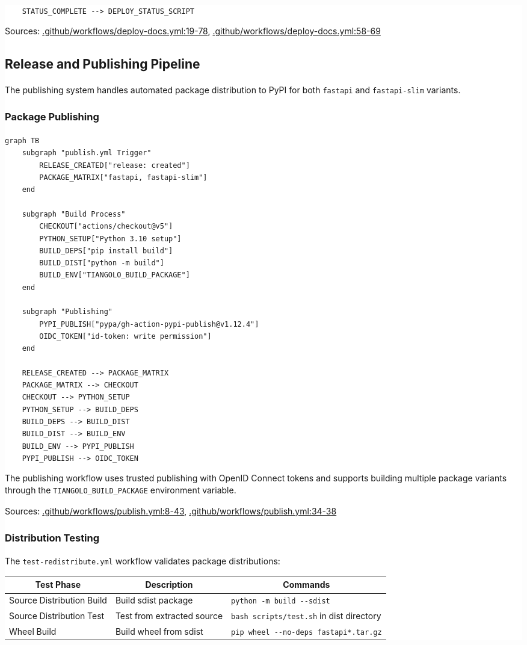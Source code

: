 ```mermaid
    STATUS_COMPLETE --> DEPLOY_STATUS_SCRIPT
```

Sources: [.github/workflows/deploy-docs.yml:19-78](), [.github/workflows/deploy-docs.yml:58-69]()

## Release and Publishing Pipeline

The publishing system handles automated package distribution to PyPI for both `fastapi` and `fastapi-slim` variants.

### Package Publishing

```mermaid
graph TB
    subgraph "publish.yml Trigger"
        RELEASE_CREATED["release: created"]
        PACKAGE_MATRIX["fastapi, fastapi-slim"]
    end
    
    subgraph "Build Process"
        CHECKOUT["actions/checkout@v5"]
        PYTHON_SETUP["Python 3.10 setup"]
        BUILD_DEPS["pip install build"]
        BUILD_DIST["python -m build"]
        BUILD_ENV["TIANGOLO_BUILD_PACKAGE"]
    end
    
    subgraph "Publishing"
        PYPI_PUBLISH["pypa/gh-action-pypi-publish@v1.12.4"]
        OIDC_TOKEN["id-token: write permission"]
    end
    
    RELEASE_CREATED --> PACKAGE_MATRIX
    PACKAGE_MATRIX --> CHECKOUT
    CHECKOUT --> PYTHON_SETUP
    PYTHON_SETUP --> BUILD_DEPS
    BUILD_DEPS --> BUILD_DIST
    BUILD_DIST --> BUILD_ENV
    BUILD_ENV --> PYPI_PUBLISH
    PYPI_PUBLISH --> OIDC_TOKEN
```

The publishing workflow uses trusted publishing with OpenID Connect tokens and supports building multiple package variants through the `TIANGOLO_BUILD_PACKAGE` environment variable.

Sources: [.github/workflows/publish.yml:8-43](), [.github/workflows/publish.yml:34-38]()

### Distribution Testing

The `test-redistribute.yml` workflow validates package distributions:

| Test Phase | Description | Commands |
|------------|-------------|----------|
| Source Distribution Build | Build sdist package | `python -m build --sdist` |
| Source Distribution Test | Test from extracted source | `bash scripts/test.sh` in dist directory |
| Wheel Build | Build wheel from sdist | `pip wheel --no-deps fastapi*.tar.gz` |
